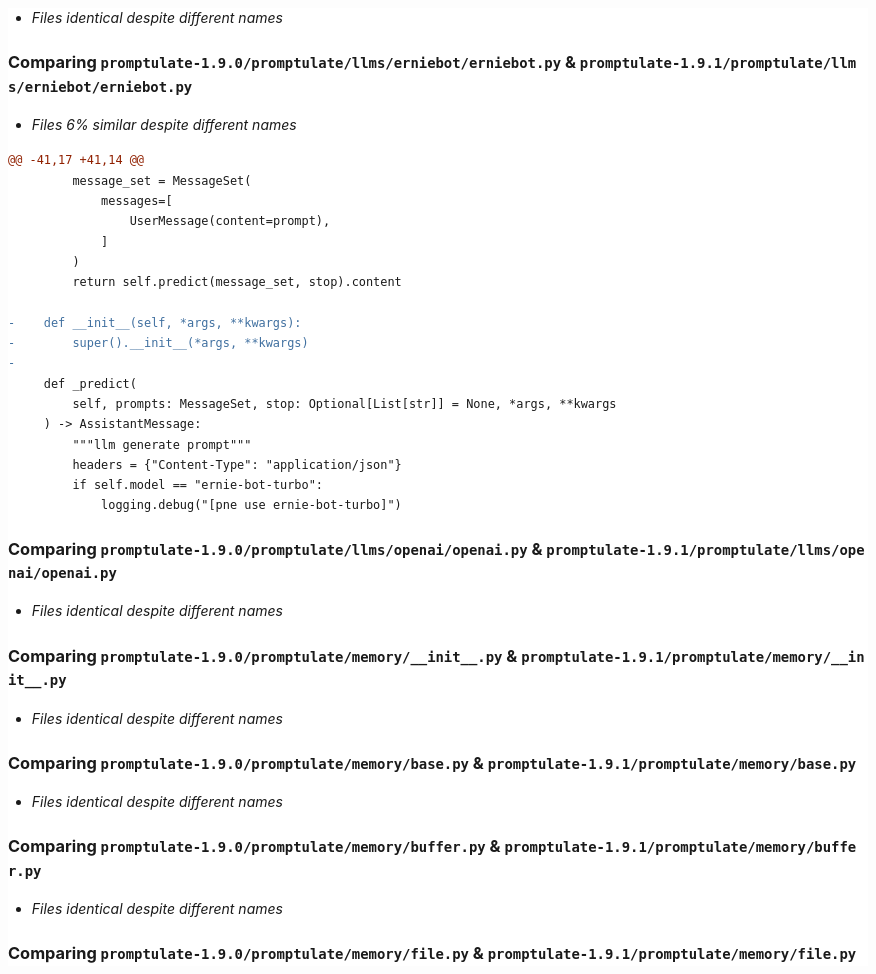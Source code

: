  * *Files identical despite different names*

### Comparing `promptulate-1.9.0/promptulate/llms/erniebot/erniebot.py` & `promptulate-1.9.1/promptulate/llms/erniebot/erniebot.py`

 * *Files 6% similar despite different names*

```diff
@@ -41,17 +41,14 @@
         message_set = MessageSet(
             messages=[
                 UserMessage(content=prompt),
             ]
         )
         return self.predict(message_set, stop).content
 
-    def __init__(self, *args, **kwargs):
-        super().__init__(*args, **kwargs)
-
     def _predict(
         self, prompts: MessageSet, stop: Optional[List[str]] = None, *args, **kwargs
     ) -> AssistantMessage:
         """llm generate prompt"""
         headers = {"Content-Type": "application/json"}
         if self.model == "ernie-bot-turbo":
             logging.debug("[pne use ernie-bot-turbo]")
```

### Comparing `promptulate-1.9.0/promptulate/llms/openai/openai.py` & `promptulate-1.9.1/promptulate/llms/openai/openai.py`

 * *Files identical despite different names*

### Comparing `promptulate-1.9.0/promptulate/memory/__init__.py` & `promptulate-1.9.1/promptulate/memory/__init__.py`

 * *Files identical despite different names*

### Comparing `promptulate-1.9.0/promptulate/memory/base.py` & `promptulate-1.9.1/promptulate/memory/base.py`

 * *Files identical despite different names*

### Comparing `promptulate-1.9.0/promptulate/memory/buffer.py` & `promptulate-1.9.1/promptulate/memory/buffer.py`

 * *Files identical despite different names*

### Comparing `promptulate-1.9.0/promptulate/memory/file.py` & `promptulate-1.9.1/promptulate/memory/file.py`
